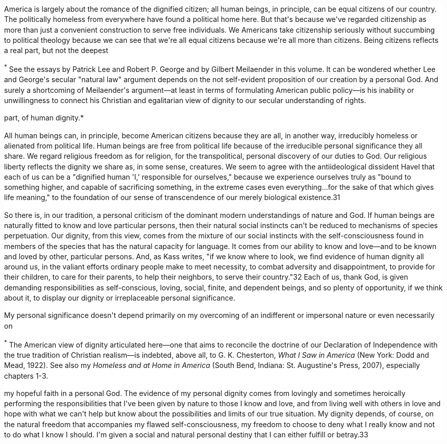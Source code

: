 America is largely about the romance of the dignified citizen; all human beings, in principle, can be equal citizens of our country. The politically homeless from everywhere have found a political home here. But that's because we've regarded citizenship as more than just a convenient construction to serve free individuals. We Americans take citizenship seriously without succumbing to political theology because we can see that we're all equal citizens because we're all more than citizens. Being citizens reflects a real part, but not the deepest

<sup>*</sup> See the essays by Patrick Lee and Robert P. George and by Gilbert Meilaender in this volume. It can be wondered whether Lee and George's secular "natural law" argument depends on the not self-evident proposition of our creation by a personal God. And surely a shortcoming of Meilaender's argument—at least in terms of formulating American public policy—is his inability or unwillingness to connect his Christian and egalitarian view of dignity to our secular understanding of rights.

part, of human dignity.*

All human beings can, in principle, become American citizens because they are all, in another way, irreducibly homeless or alienated from political life. Human beings are free from political life because of the irreducible personal significance they all share. We regard religious freedom as for religion, for the transpolitical, personal discovery of our duties to God. Our religious liberty reflects the dignity we share as, in some sense, creatures. We seem to agree with the antiideological dissident Havel that each of us can be a "dignified human 'I,' responsible for ourselves," because we experience ourselves truly as "bound to something higher, and capable of sacrificing something, in the extreme cases even everything…for the sake of that which gives life meaning," to the foundation of our sense of transcendence of our merely biological existence.31

So there is, in our tradition, a personal criticism of the dominant modern understandings of nature and God. If human beings are naturally fitted to know and love particular persons, then their natural social instincts can't be reduced to mechanisms of species perpetuation. Our dignity, from this view, comes from the mixture of our social instincts with the self-consciousness found in members of the species that has the natural capacity for language. It comes from our ability to know and love—and to be known and loved by other, particular persons. And, as Kass writes, "if we know where to look, we find evidence of human dignity all around us, in the valiant efforts ordinary people make to meet necessity, to combat adversity and disappointment, to provide for their children, to care for their parents, to help their neighbors, to serve their country."32 Each of us, thank God, is given demanding responsibilities as self-conscious, loving, social, finite, and dependent beings, and so plenty of opportunity, if we think about it, to display our dignity or irreplaceable personal significance.

My personal significance doesn't depend primarily on my overcoming of an indifferent or impersonal nature or even necessarily on

<sup>*</sup> The American view of dignity articulated here—one that aims to reconcile the doctrine of our Declaration of Independence with the true tradition of Christian realism—is indebted, above all, to G. K. Chesterton, *What I Saw in America* (New York: Dodd and Mead, 1922). See also my *Homeless and at Home in America* (South Bend, Indiana: St. Augustine's Press, 2007), especially chapters 1-3.

my hopeful faith in a personal God. The evidence of my personal dignity comes from lovingly and sometimes heroically performing the responsibilities that I've been given by nature to those I know and love, and from living well with others in love and hope with what we can't help but know about the possibilities and limits of our true situation. My dignity depends, of course, on the natural freedom that accompanies my flawed self-consciousness, my freedom to choose to deny what I really know and not to do what I know I should. I'm given a social and natural personal destiny that I can either fulfill or betray.33
